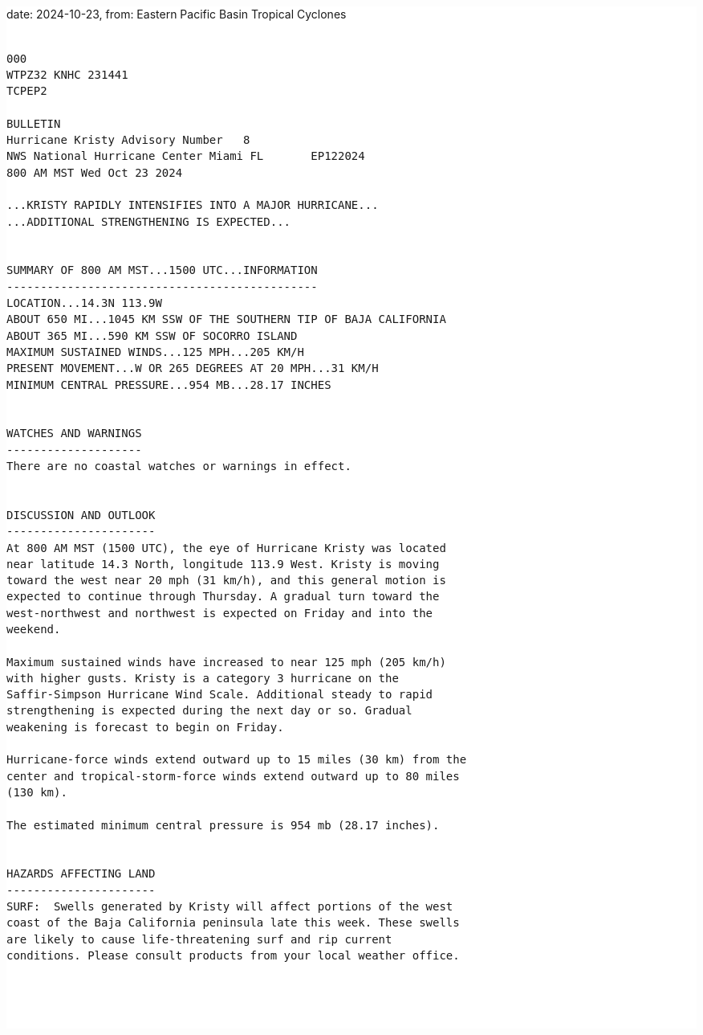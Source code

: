 date: 2024-10-23, from: Eastern Pacific Basin Tropical Cyclones

<pre>

000
WTPZ32 KNHC 231441
TCPEP2
 
BULLETIN
Hurricane Kristy Advisory Number   8
NWS National Hurricane Center Miami FL       EP122024
800 AM MST Wed Oct 23 2024
 
...KRISTY RAPIDLY INTENSIFIES INTO A MAJOR HURRICANE...
...ADDITIONAL STRENGTHENING IS EXPECTED...
 
 
SUMMARY OF 800 AM MST...1500 UTC...INFORMATION
----------------------------------------------
LOCATION...14.3N 113.9W
ABOUT 650 MI...1045 KM SSW OF THE SOUTHERN TIP OF BAJA CALIFORNIA
ABOUT 365 MI...590 KM SSW OF SOCORRO ISLAND
MAXIMUM SUSTAINED WINDS...125 MPH...205 KM/H
PRESENT MOVEMENT...W OR 265 DEGREES AT 20 MPH...31 KM/H
MINIMUM CENTRAL PRESSURE...954 MB...28.17 INCHES
 
 
WATCHES AND WARNINGS
--------------------
There are no coastal watches or warnings in effect.
 
 
DISCUSSION AND OUTLOOK
----------------------
At 800 AM MST (1500 UTC), the eye of Hurricane Kristy was located 
near latitude 14.3 North, longitude 113.9 West. Kristy is moving 
toward the west near 20 mph (31 km/h), and this general motion is 
expected to continue through Thursday. A gradual turn toward the 
west-northwest and northwest is expected on Friday and into the 
weekend.
 
Maximum sustained winds have increased to near 125 mph (205 km/h) 
with higher gusts. Kristy is a category 3 hurricane on the 
Saffir-Simpson Hurricane Wind Scale. Additional steady to rapid 
strengthening is expected during the next day or so. Gradual 
weakening is forecast to begin on Friday.
 
Hurricane-force winds extend outward up to 15 miles (30 km) from the
center and tropical-storm-force winds extend outward up to 80 miles
(130 km).
 
The estimated minimum central pressure is 954 mb (28.17 inches).
 
 
HAZARDS AFFECTING LAND
----------------------
SURF:  Swells generated by Kristy will affect portions of the west
coast of the Baja California peninsula late this week. These swells
are likely to cause life-threatening surf and rip current
conditions. Please consult products from your local weather office.
 